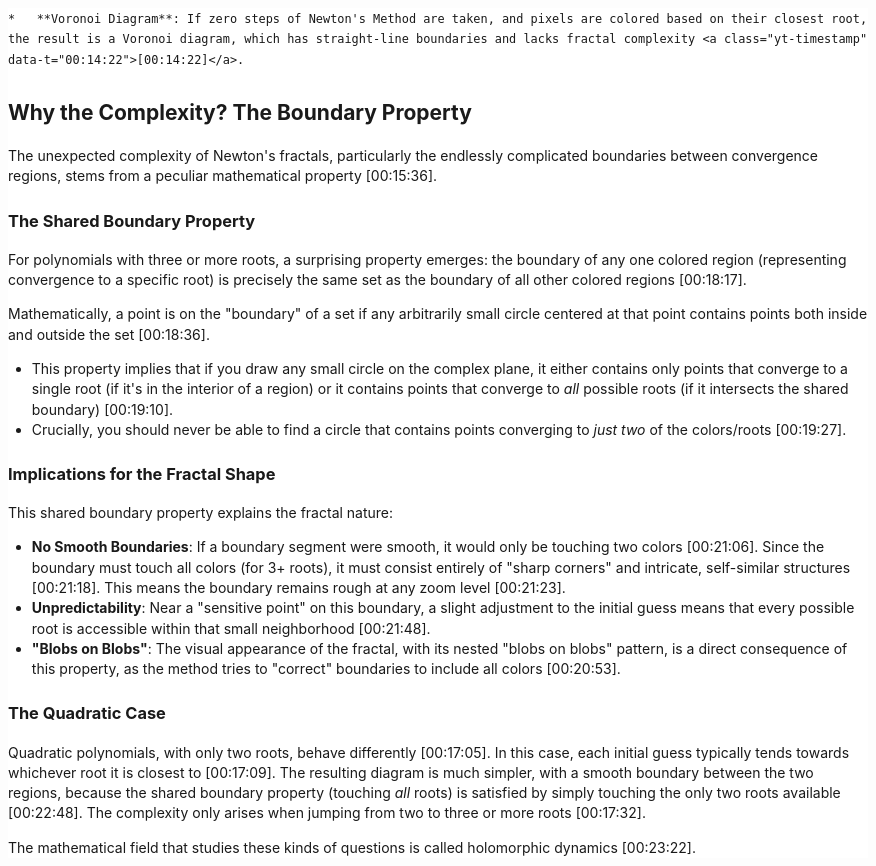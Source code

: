     *   **Voronoi Diagram**: If zero steps of Newton's Method are taken, and pixels are colored based on their closest root, the result is a Voronoi diagram, which has straight-line boundaries and lacks fractal complexity <a class="yt-timestamp" data-t="00:14:22">[00:14:22]</a>.

## Why the Complexity? The Boundary Property

The unexpected complexity of Newton's fractals, particularly the endlessly complicated boundaries between convergence regions, stems from a peculiar mathematical property <a class="yt-timestamp" data-t="00:15:36">[00:15:36]</a>.

### The Shared Boundary Property
For polynomials with three or more roots, a surprising property emerges: the boundary of any one colored region (representing convergence to a specific root) is precisely the same set as the boundary of all other colored regions <a class="yt-timestamp" data-t="00:18:17">[00:18:17]</a>.

Mathematically, a point is on the "boundary" of a set if any arbitrarily small circle centered at that point contains points both inside and outside the set <a class="yt-timestamp" data-t="00:18:36">[00:18:36]</a>.
*   This property implies that if you draw any small circle on the complex plane, it either contains only points that converge to a single root (if it's in the interior of a region) or it contains points that converge to *all* possible roots (if it intersects the shared boundary) <a class="yt-timestamp" data-t="00:19:10">[00:19:10]</a>.
*   Crucially, you should never be able to find a circle that contains points converging to *just two* of the colors/roots <a class="yt-timestamp" data-t="00:19:27">[00:19:27]</a>.

### Implications for the Fractal Shape
This shared boundary property explains the fractal nature:
*   **No Smooth Boundaries**: If a boundary segment were smooth, it would only be touching two colors <a class="yt-timestamp" data-t="00:21:06">[00:21:06]</a>. Since the boundary must touch all colors (for 3+ roots), it must consist entirely of "sharp corners" and intricate, self-similar structures <a class="yt-timestamp" data-t="00:21:18">[00:21:18]</a>. This means the boundary remains rough at any zoom level <a class="yt-timestamp" data-t="00:21:23">[00:21:23]</a>.
*   **Unpredictability**: Near a "sensitive point" on this boundary, a slight adjustment to the initial guess means that every possible root is accessible within that small neighborhood <a class="yt-timestamp" data-t="00:21:48">[00:21:48]</a>.
*   **"Blobs on Blobs"**: The visual appearance of the fractal, with its nested "blobs on blobs" pattern, is a direct consequence of this property, as the method tries to "correct" boundaries to include all colors <a class="yt-timestamp" data-t="00:20:53">[00:20:53]</a>.

### The Quadratic Case
Quadratic polynomials, with only two roots, behave differently <a class="yt-timestamp" data-t="00:17:05">[00:17:05]</a>. In this case, each initial guess typically tends towards whichever root it is closest to <a class="yt-timestamp" data-t="00:17:09">[00:17:09]</a>. The resulting diagram is much simpler, with a smooth boundary between the two regions, because the shared boundary property (touching *all* roots) is satisfied by simply touching the only two roots available <a class="yt-timestamp" data-t="00:22:48">[00:22:48]</a>. The complexity only arises when jumping from two to three or more roots <a class="yt-timestamp" data-t="00:17:32">[00:17:32]</a>.

The mathematical field that studies these kinds of questions is called holomorphic dynamics <a class="yt-timestamp" data-t="00:23:22">[00:23:22]</a>.
